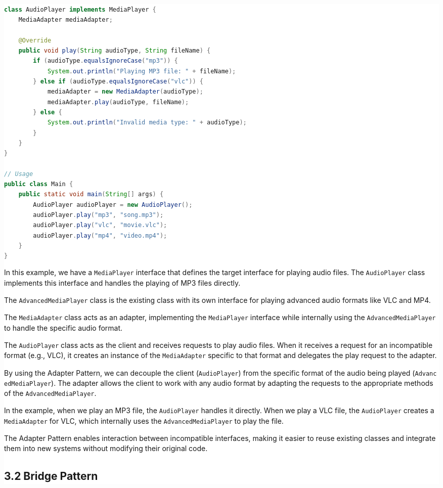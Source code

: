 ```java
class AudioPlayer implements MediaPlayer {
    MediaAdapter mediaAdapter;

    @Override
    public void play(String audioType, String fileName) {
        if (audioType.equalsIgnoreCase("mp3")) {
            System.out.println("Playing MP3 file: " + fileName);
        } else if (audioType.equalsIgnoreCase("vlc")) {
            mediaAdapter = new MediaAdapter(audioType);
            mediaAdapter.play(audioType, fileName);
        } else {
            System.out.println("Invalid media type: " + audioType);
        }
    }
}

// Usage
public class Main {
    public static void main(String[] args) {
        AudioPlayer audioPlayer = new AudioPlayer();
        audioPlayer.play("mp3", "song.mp3");
        audioPlayer.play("vlc", "movie.vlc");
        audioPlayer.play("mp4", "video.mp4");
    }
}
```

In this example, we have a `MediaPlayer` interface that defines the target interface for playing audio files. The `AudioPlayer` class implements this interface and handles the playing of MP3 files directly.

The `AdvancedMediaPlayer` class is the existing class with its own interface for playing advanced audio formats like VLC and MP4.

The `MediaAdapter` class acts as an adapter, implementing the `MediaPlayer` interface while internally using the `AdvancedMediaPlayer` to handle the specific audio format.

The `AudioPlayer` class acts as the client and receives requests to play audio files. When it receives a request for an incompatible format (e.g., VLC), it creates an instance of the `MediaAdapter` specific to that format and delegates the play request to the adapter.

By using the Adapter Pattern, we can decouple the client (`AudioPlayer`) from the specific format of the audio being played (`AdvancedMediaPlayer`). The adapter allows the client to work with any audio format by adapting the requests to the appropriate methods of the `AdvancedMediaPlayer`.

In the example, when we play an MP3 file, the `AudioPlayer` handles it directly. When we play a VLC file, the `AudioPlayer` creates a `MediaAdapter` for VLC, which internally uses the `AdvancedMediaPlayer` to play the file.

The Adapter Pattern enables interaction between incompatible interfaces, making it easier to reuse existing classes and integrate them into new systems without modifying their original code.

## 3.2 Bridge Pattern
